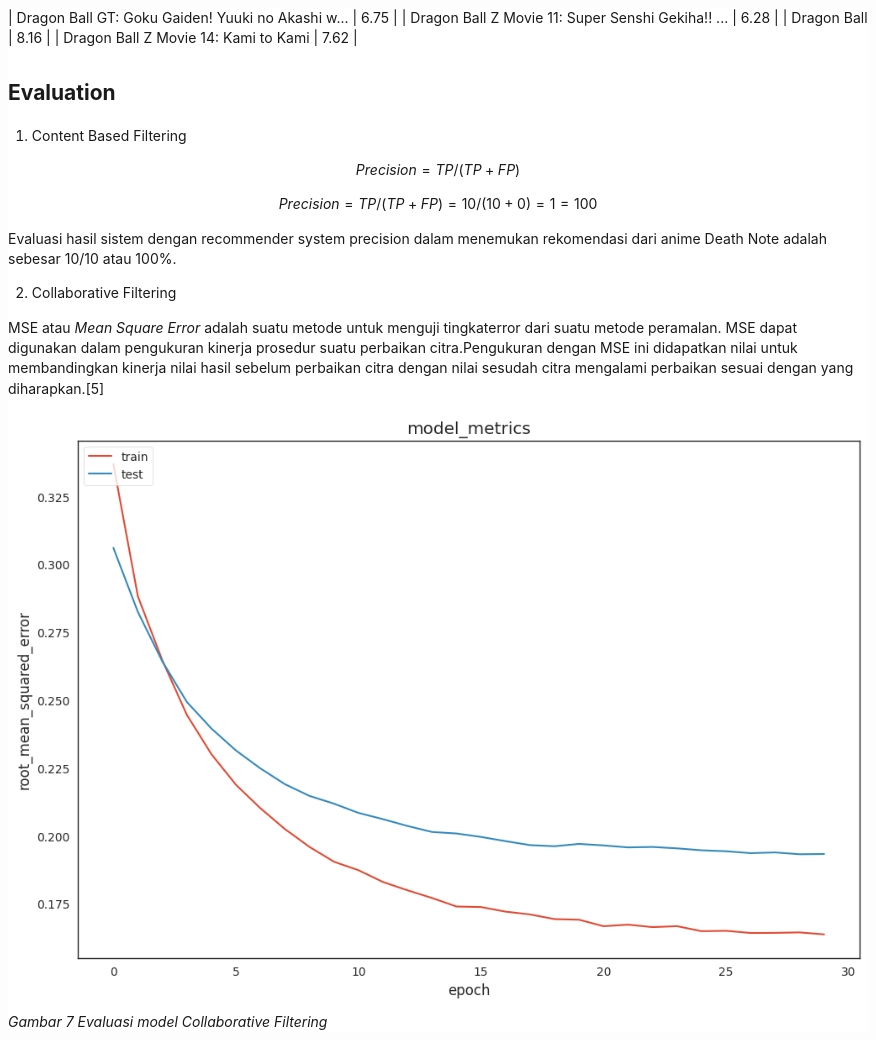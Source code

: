 | Dragon Ball GT: Goku Gaiden! Yuuki no Akashi w... 	|  6.75  	|
| Dragon Ball Z Movie 11: Super Senshi Gekiha!! ... 	|  6.28  	|
|                    Dragon Ball                    	|  8.16  	|
|        Dragon Ball Z Movie 14: Kami to Kami       	|  7.62  	|


## Evaluation

1. Content Based Filtering

$$Precision = TP / (TP + FP)$$

$$Precision = TP / (TP + FP) = 10 / (10 + 0)= 1 = 100 $$

Evaluasi hasil sistem dengan recommender system precision dalam menemukan rekomendasi dari anime Death Note adalah sebesar 10/10 atau 100%.


2. Collaborative Filtering

MSE  atau  _Mean  Square  Error_  adalah  suatu  metode  untuk  menguji  tingkaterror  dari  suatu  metode peramalan.  MSE  dapat  digunakan  dalam  pengukuran kinerja prosedur suatu perbaikan citra.Pengukuran dengan MSE ini didapatkan nilai untuk membandingkan kinerja nilai hasil sebelum perbaikan citra dengan nilai sesudah citra mengalami perbaikan sesuai dengan yang diharapkan.[5]

![alt text](img/training.png)
*Gambar 7 Evaluasi model Collaborative Filtering*
